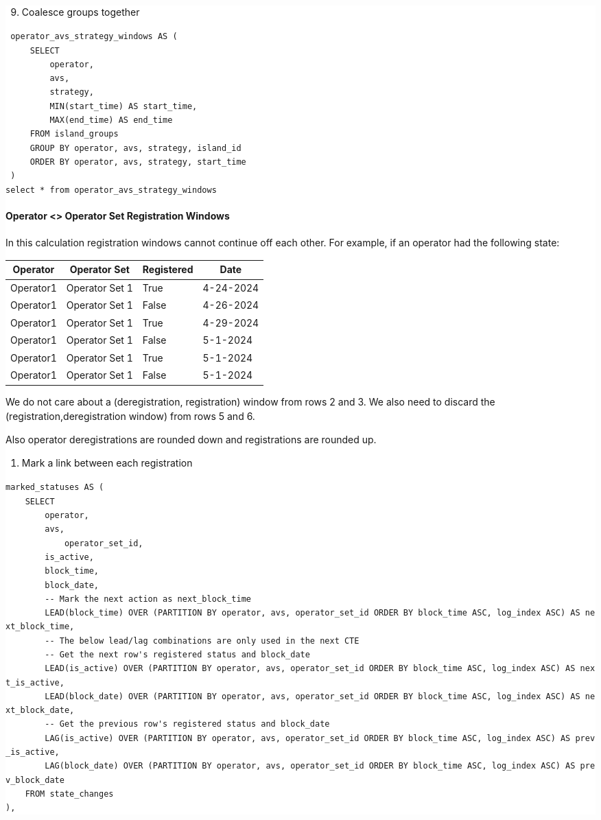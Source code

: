 9. Coalesce groups together

```sql=
 operator_avs_strategy_windows AS (
     SELECT
         operator,
         avs,
         strategy,
         MIN(start_time) AS start_time,
         MAX(end_time) AS end_time
     FROM island_groups
     GROUP BY operator, avs, strategy, island_id
     ORDER BY operator, avs, strategy, start_time
 )
select * from operator_avs_strategy_windows
```

#### Operator <> Operator Set Registration Windows

In this calculation registration windows cannot continue off each other. For example, if an operator had the following state:

| Operator  | Operator Set   | Registered | Date      |
|-----------|--------------- |------------|-----------|
| Operator1 | Operator Set 1 | True       | 4-24-2024 |
| Operator1 | Operator Set 1 | False      | 4-26-2024 |
| Operator1 | Operator Set 1 | True       | 4-29-2024 |
| Operator1 | Operator Set 1 | False      | 5-1-2024  |
| Operator1 | Operator Set 1 | True       | 5-1-2024  |
| Operator1 | Operator Set 1 | False      | 5-1-2024  |

We do not care about a (deregistration, registration) window from rows 2 and 3. We also need to discard the (registration,deregistration window) from rows 5 and 6.

Also operator deregistrations are rounded down and registrations are rounded up.

1. Mark a link between each registration

```sql=
marked_statuses AS (
    SELECT
        operator,
        avs,
		    operator_set_id,
        is_active,
        block_time,
        block_date,
        -- Mark the next action as next_block_time
        LEAD(block_time) OVER (PARTITION BY operator, avs, operator_set_id ORDER BY block_time ASC, log_index ASC) AS next_block_time,
        -- The below lead/lag combinations are only used in the next CTE
        -- Get the next row's registered status and block_date
        LEAD(is_active) OVER (PARTITION BY operator, avs, operator_set_id ORDER BY block_time ASC, log_index ASC) AS next_is_active,
        LEAD(block_date) OVER (PARTITION BY operator, avs, operator_set_id ORDER BY block_time ASC, log_index ASC) AS next_block_date,
        -- Get the previous row's registered status and block_date
        LAG(is_active) OVER (PARTITION BY operator, avs, operator_set_id ORDER BY block_time ASC, log_index ASC) AS prev_is_active,
        LAG(block_date) OVER (PARTITION BY operator, avs, operator_set_id ORDER BY block_time ASC, log_index ASC) AS prev_block_date
    FROM state_changes
),
```